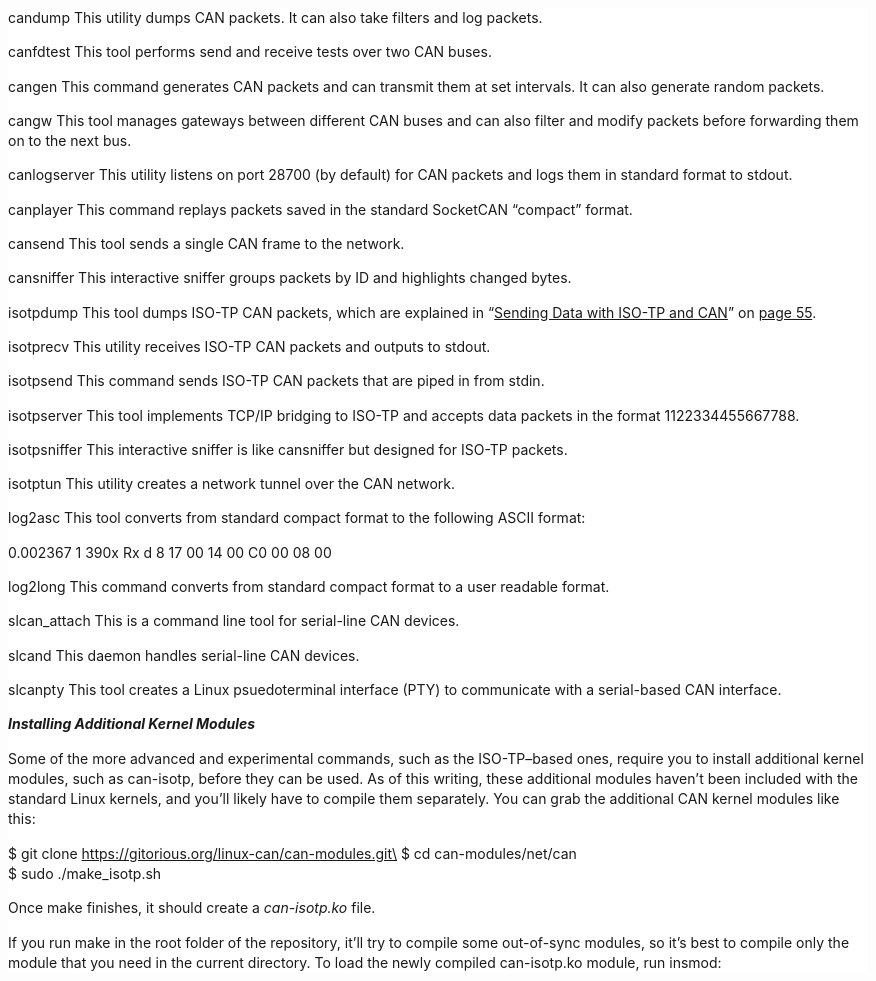 candump This utility dumps CAN packets. It can also take filters and log packets.

canfdtest This tool performs send and receive tests over two CAN buses.

cangen This command generates CAN packets and can transmit them at set intervals. It can also generate random packets.

cangw This tool manages gateways between different CAN buses and can also filter and modify packets before forwarding them on to the next bus.

canlogserver This utility listens on port 28700 (by default) for CAN packets and logs them in standard format to stdout.

canplayer This command replays packets saved in the standard SocketCAN “compact” format.

cansend This tool sends a single CAN frame to the network.

cansniffer This interactive sniffer groups packets by ID and highlights changed bytes.

isotpdump This tool dumps ISO-TP CAN packets, which are explained in “[Sending Data with ISO-TP and CAN](../../iot/obdii/broken-reference/)” on [page 55](../../iot/obdii/broken-reference/).

isotprecv This utility receives ISO-TP CAN packets and outputs to stdout.

isotpsend This command sends ISO-TP CAN packets that are piped in from stdin.

isotpserver This tool implements TCP/IP bridging to ISO-TP and accepts data packets in the format 1122334455667788.

isotpsniffer This interactive sniffer is like cansniffer but designed for ISO-TP packets.

isotptun This utility creates a network tunnel over the CAN network.

log2asc This tool converts from standard compact format to the following ASCII format:

0.002367 1 390x Rx d 8 17 00 14 00 C0 00 08 00

log2long This command converts from standard compact format to a user readable format.

slcan\_attach This is a command line tool for serial-line CAN devices.

slcand This daemon handles serial-line CAN devices.

slcanpty This tool creates a Linux psuedoterminal interface (PTY) to communicate with a serial-based CAN interface.

_**Installing Additional Kernel Modules**_

Some of the more advanced and experimental commands, such as the ISO-TP–based ones, require you to install additional kernel modules, such as can-isotp, before they can be used. As of this writing, these additional modules haven’t been included with the standard Linux kernels, and you’ll likely have to compile them separately. You can grab the additional CAN kernel modules like this:

$ git clone https://gitorious.org/linux-can/can-modules.git\
$ cd can-modules/net/can\
$ sudo ./make\_isotp.sh

Once make finishes, it should create a _can-isotp.ko_ file.

If you run make in the root folder of the repository, it’ll try to compile some out-of-sync modules, so it’s best to compile only the module that you need in the current directory. To load the newly compiled can-isotp.ko module, run insmod:
